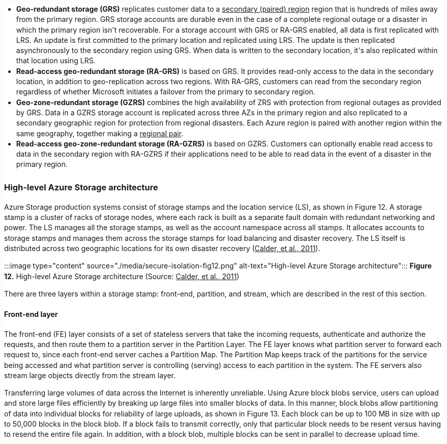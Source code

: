 -	**Geo-redundant storage (GRS)** replicates customer data to a [secondary (paired) region](../best-practices-availability-paired-regions.md) region that is hundreds of miles away from the primary region.  GRS storage accounts are durable even in the case of a complete regional outage or a disaster in which the primary region isn't recoverable.  For a storage account with GRS or RA-GRS enabled, all data is first replicated with LRS.  An update is first committed to the primary location and replicated using LRS. The update is then replicated asynchronously to the secondary region using GRS.  When data is written to the secondary location, it's also replicated within that location using LRS.
-	**Read-access geo-redundant storage (RA-GRS)** is based on GRS.  It provides read-only access to the data in the secondary location, in addition to geo-replication across two regions.  With RA-GRS, customers can read from the secondary region regardless of whether Microsoft initiates a failover from the primary to secondary region.
-	**Geo-zone-redundant storage (GZRS)** combines the high availability of ZRS with protection from regional outages as provided by GRS.  Data in a GZRS storage account is replicated across three AZs in the primary region and also replicated to a secondary geographic region for protection from regional disasters.  Each Azure region is paired with another region within the same geography, together making a [regional pair](../best-practices-availability-paired-regions.md).
-	**Read-access geo-zone-redundant storage (RA-GZRS)** is based on GZRS.  Customers can optionally enable read access to data in the secondary region with RA-GZRS if their applications need to be able to read data in the event of a disaster in the primary region.

### High-level Azure Storage architecture
Azure Storage production systems consist of storage stamps and the location service (LS), as shown in Figure 12.  A storage stamp is a cluster of racks of storage nodes, where each rack is built as a separate fault domain with redundant networking and power.  The LS manages all the storage stamps, as well as the account namespace across all stamps.  It allocates accounts to storage stamps and manages them across the storage stamps for load balancing and disaster recovery.  The LS itself is distributed across two geographic locations for its own disaster recovery ([Calder, et al., 2011](https://sigops.org/s/conferences/sosp/2011/current/2011-Cascais/printable/11-calder.pdf)).

:::image type="content" source="./media/secure-isolation-fig12.png" alt-text="High-level Azure Storage architecture":::
**Figure 12.**  High-level Azure Storage architecture (Source: [Calder, et al., 2011](https://sigops.org/s/conferences/sosp/2011/current/2011-Cascais/printable/11-calder.pdf))

There are three layers within a storage stamp: front-end, partition, and stream, which are described in the rest of this section.

#### Front-end layer
The front-end (FE) layer consists of a set of stateless servers that take the incoming requests, authenticate and authorize the requests, and then route them to a partition server in the Partition Layer.  The FE layer knows what partition server to forward each request to, since each front-end server caches a Partition Map. The Partition Map keeps track of the partitions for the service being accessed and what partition server is controlling (serving) access to each partition in the system.  The FE servers also stream large objects directly from the stream layer.

Transferring large volumes of data across the Internet is inherently unreliable.  Using Azure block blobs service, users can upload and store large files efficiently by breaking up large files into smaller blocks of data.  In this manner, block blobs allow partitioning of data into individual blocks for reliability of large uploads, as shown in Figure 13.  Each block can be up to 100 MB in size with up to 50,000 blocks in the block blob.  If a block fails to transmit correctly, only that particular block needs to be resent versus having to resend the entire file again.  In addition, with a block blob, multiple blocks can be sent in parallel to decrease upload time.
